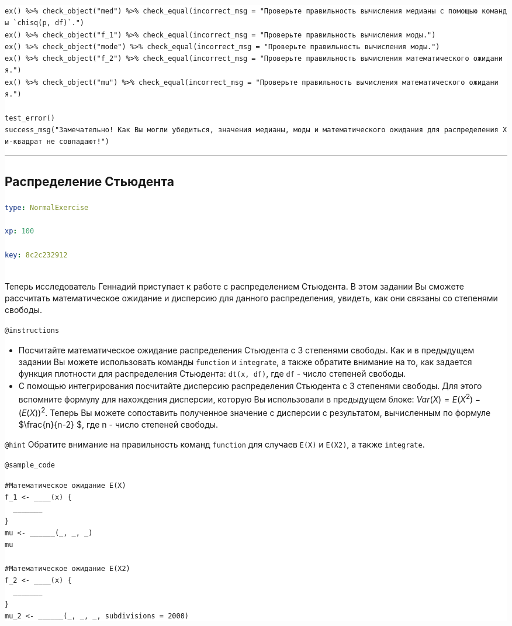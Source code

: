 ```{r}
ex() %>% check_object("med") %>% check_equal(incorrect_msg = "Проверьте правильность вычисления медианы с помощью команды `chisq(p, df)`.")
ex() %>% check_object("f_1") %>% check_equal(incorrect_msg = "Проверьте правильность вычисления моды.")
ex() %>% check_object("mode") %>% check_equal(incorrect_msg = "Проверьте правильность вычисления моды.")
ex() %>% check_object("f_2") %>% check_equal(incorrect_msg = "Проверьте правильность вычисления математического ожидания.")
ex() %>% check_object("mu") %>% check_equal(incorrect_msg = "Проверьте правильность вычисления математического ожидания.")

test_error()
success_msg("Замечательно! Как Вы могли убедиться, значения медианы, моды и математического ожидания для распределения Хи-квадрат не совпадают!")
```






---
## Распределение Стьюдента

```yaml
type: NormalExercise

xp: 100

key: 8c2c232912



```

Теперь исследователь Геннадий приступает к работе с распределением Стьюдента. В этом задании Вы сможете рассчитать математическое ожидание и дисперсию для данного распределения, увидеть, как они связаны со степенями свободы.

`@instructions`
* Посчитайте математическое ожидание распределения Стьюдента с 3 степенями свободы. Как и в предыдущем задании Вы можете использовать команды `function` и `integrate`, а также обратите внимание на то, как задается функция плотности для распределения Стьюдента: `dt(x, df)`, где `df` - число степеней свободы.
* С помощью интегрирования посчитайте дисперсию распределения Стьюдента с 3 степенями свободы. Для этого вспомните формулу для нахождения дисперсии, которую Вы использовали в предыдущем блоке: $Var(X) = E(X^2) - (E(X))^2$. Теперь Вы можете сопоставить полученное значение с дисперсии с результатом, вычисленным по формуле $\frac{n}{n-2} $, где n - число степеней свободы.

`@hint`
Обратите внимание на правильность команд `function` для случаев `E(X)` и `E(X2)`, а также  `integrate`.


`@sample_code`
```{r}
#Математическое ожидание E(X)
f_1 <- ____(x) {
  _______
}
mu <- ______(_, _, _)
mu

#Математическое ожидание E(X2)
f_2 <- ____(x) {
  _______
}
mu_2 <- ______(_, _, _, subdivisions = 2000)
```